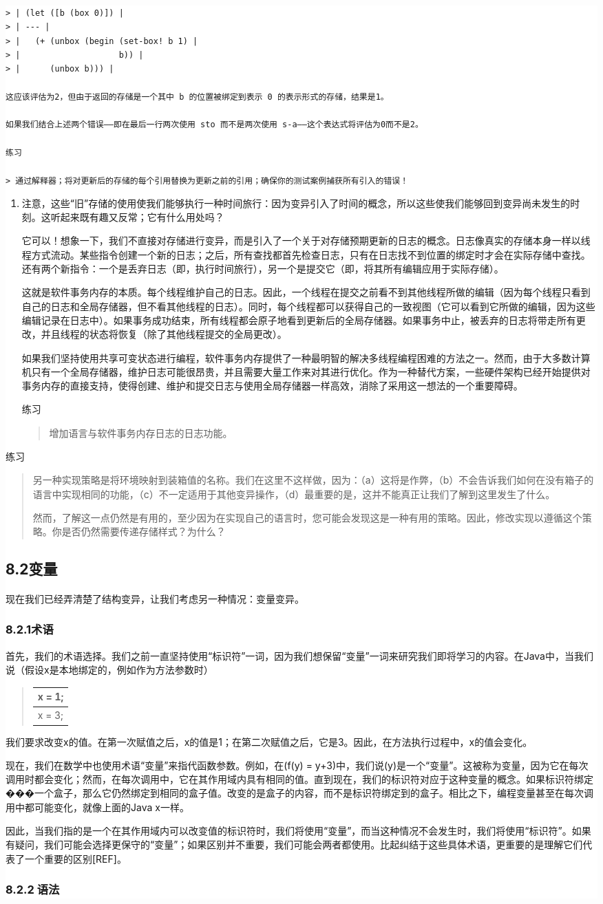     > | (let ([b (box 0)]) |
    > | --- |
    > |   (+ (unbox (begin (set-box! b 1) |
    > |                    b)) |
    > |      (unbox b))) |

    这应该评估为2，但由于返回的存储是一个其中 b 的位置被绑定到表示 0 的表示形式的存储，结果是1。

    如果我们结合上述两个错误——即在最后一行两次使用 sto 而不是两次使用 s-a——这个表达式将评估为0而不是2。

    练习

    > 通过解释器；将对更新后的存储的每个引用替换为更新之前的引用；确保你的测试案例捕获所有引入的错误！

1.  注意，这些“旧”存储的使用使我们能够执行一种时间旅行：因为变异引入了时间的概念，所以这些使我们能够回到变异尚未发生的时刻。这听起来既有趣又反常；它有什么用处吗？

    它可以！想象一下，我们不直接对存储进行变异，而是引入了一个关于对存储预期更新的日志的概念。日志像真实的存储本身一样以线程方式流动。某些指令创建一个新的日志；之后，所有查找都首先检查日志，只有在日志找不到位置的绑定时才会在实际存储中查找。还有两个新指令：一个是丢弃日志（即，执行时间旅行），另一个是提交它（即，将其所有编辑应用于实际存储）。

    这就是软件事务内存的本质。每个线程维护自己的日志。因此，一个线程在提交之前看不到其他线程所做的编辑（因为每个线程只看到自己的日志和全局存储器，但不看其他线程的日志）。同时，每个线程都可以获得自己的一致视图（它可以看到它所做的编辑，因为这些编辑记录在日志中）。如果事务成功结束，所有线程都会原子地看到更新后的全局存储器。如果事务中止，被丢弃的日志将带走所有更改，并且线程的状态将恢复（除了其他线程提交的全局更改）。

    如果我们坚持使用共享可变状态进行编程，软件事务内存提供了一种最明智的解决多线程编程困难的方法之一。然而，由于大多数计算机只有一个全局存储器，维护日志可能很昂贵，并且需要大量工作来对其进行优化。作为一种替代方案，一些硬件架构已经开始提供对事务内存的直接支持，使得创建、维护和提交日志与使用全局存储器一样高效，消除了采用这一想法的一个重要障碍。

    练习

    > 增加语言与软件事务内存日志的日志功能。

练习

> 另一种实现策略是将环境映射到装箱值的名称。我们在这里不这样做，因为：（a）这将是作弊，（b）不会告诉我们如何在没有箱子的语言中实现相同的功能，（c）不一定适用于其他变异操作，（d）最重要的是，这并不能真正让我们了解到这里发生了什么。
> 
> 然而，了解这一点仍然是有用的，至少因为在实现自己的语言时，您可能会发现这是一种有用的策略。因此，修改实现以遵循这个策略。你是否仍然需要传递存储样式？为什么？

## 8.2变量

现在我们已经弄清楚了结构变异，让我们考虑另一种情况：变量变异。

### 8.2.1术语

首先，我们的术语选择。我们之前一直坚持使用“标识符”一词，因为我们想保留“变量”一词来研究我们即将学习的内容。在Java中，当我们说（假设x是本地绑定的，例如作为方法参数时）

> | x = 1; |
> | --- |
> | x = 3; |

我们要求改变x的值。在第一次赋值之后，x的值是1；在第二次赋值之后，它是3。因此，在方法执行过程中，x的值会变化。

现在，我们在数学中也使用术语“变量”来指代函数参数。例如，在\(f(y) = y+3\)中，我们说\(y\)是一个“变量”。这被称为变量，因为它在每次调用时都会变化；然而，在每次调用中，它在其作用域内具有相同的值。直到现在，我们的标识符对应于这种变量的概念。如果标识符绑定���一个盒子，那么它仍然绑定到相同的盒子值。改变的是盒子的内容，而不是标识符绑定到的盒子。相比之下，编程变量甚至在每次调用中都可能变化，就像上面的Java x一样。

因此，当我们指的是一个在其作用域内可以改变值的标识符时，我们将使用“变量”，而当这种情况不会发生时，我们将使用“标识符”。如果有疑问，我们可能会选择更保守的“变量”；如果区别并不重要，我们可能会两者都使用。比起纠结于这些具体术语，更重要的是理解它们代表了一个重要的区别[REF]。

### 8.2.2 语法
